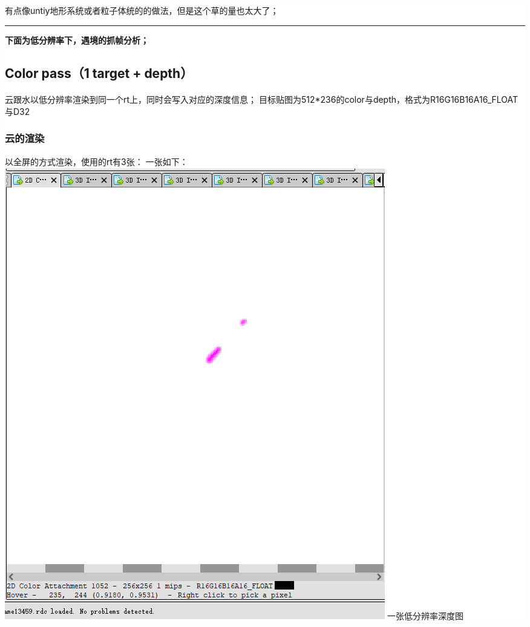 有点像untiy地形系统或者粒子体统的的做法，但是这个草的量也太大了；


----

**下面为低分辨率下，遇境的抓帧分析；**

## Color pass（1 target + depth）

云跟水以低分辨率渲染到同一个rt上，同时会写入对应的深度信息；
目标贴图为512*236的color与depth，格式为R16G16B16A16_FLOAT与D32

### 云的渲染

以全屏的方式渲染，使用的rt有3张：
一张如下：
![](image1.png)
一张低分辨率深度图